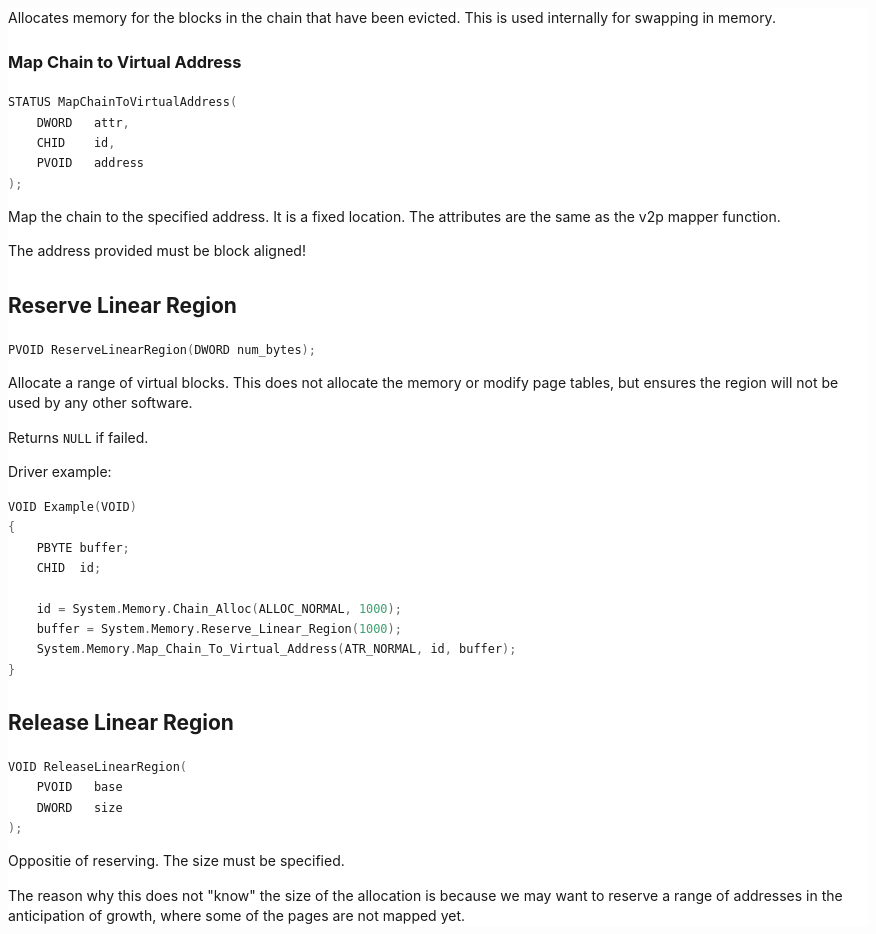 Allocates memory for the blocks in the chain that have been evicted. This is used internally for swapping in memory.

### Map Chain to Virtual Address

```c
STATUS MapChainToVirtualAddress(
    DWORD   attr,
    CHID    id,
    PVOID   address
);
```

Map the chain to the specified address. It is a fixed location. The attributes are the same as the v2p mapper function.

The address provided must be block aligned!

## Reserve Linear Region

```c
PVOID ReserveLinearRegion(DWORD num_bytes);
```

Allocate a range of virtual blocks. This does not allocate the memory or modify page tables, but ensures the region will not be used by any other software.

Returns `NULL` if failed.

Driver example:
```c
VOID Example(VOID)
{
    PBYTE buffer;
    CHID  id;

    id = System.Memory.Chain_Alloc(ALLOC_NORMAL, 1000);
    buffer = System.Memory.Reserve_Linear_Region(1000);
    System.Memory.Map_Chain_To_Virtual_Address(ATR_NORMAL, id, buffer);
}
```

## Release Linear Region

```c
VOID ReleaseLinearRegion(
    PVOID   base
    DWORD   size
);
```

Oppositie of reserving. The size must be specified.

The reason why this does not "know" the size of the allocation is because we may want to reserve a range of addresses in the anticipation of growth, where some of the pages are not mapped yet.
